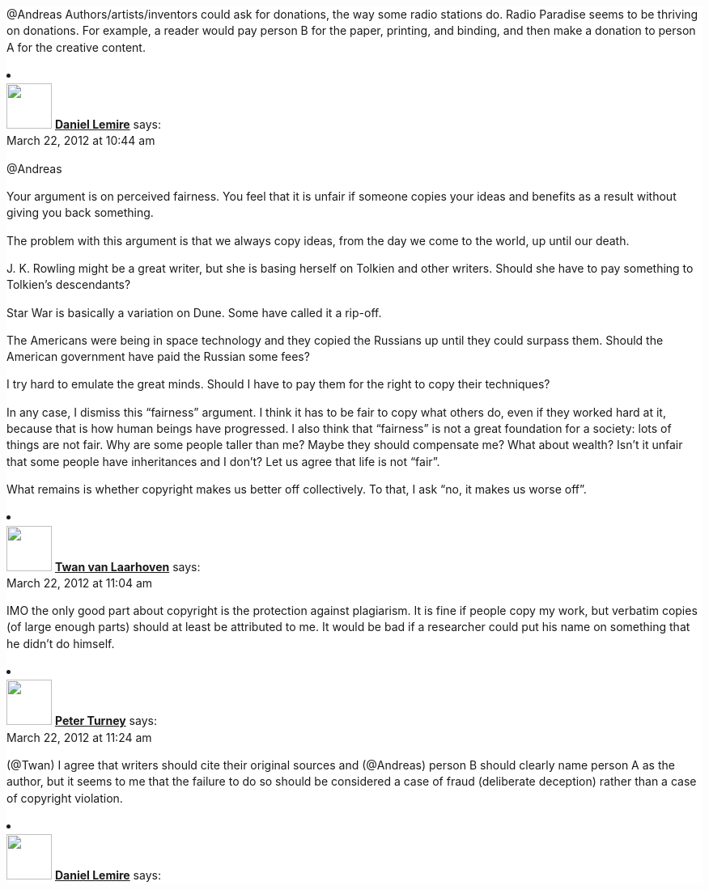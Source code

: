 <div class="comment-content">
<p>@Andreas Authors/artists/inventors could ask for donations, the way some radio stations do. Radio Paradise seems to be thriving on donations. For example, a reader would pay person B for the paper, printing, and binding, and then make a donation to person A for the creative content.</p>
</div>
</li>
<li id="comment-55080" class="comment byuser comment-author-lemire bypostauthor even thread-even depth-1">
<div class="comment-author vcard">
<img alt src="https://secure.gravatar.com/avatar/2ca999bef9535950f5b84281a4dab006?s=56&#038;d=mm&#038;r=g" srcset="https://secure.gravatar.com/avatar/2ca999bef9535950f5b84281a4dab006?s=112&#038;d=mm&#038;r=g 2x" class="avatar avatar-56 photo" height="56" width="56" loading="lazy" decoding="async" /> <b class="fn"><a href="https://lemire.me/en/" class="url" rel="ugc">Daniel Lemire</a></b> <span class="says">says:</span> </div>
<div class="comment-metadata"><time datetime="2012-03-22T10:44:45+00:00">March 22, 2012 at 10:44 am</time></a> </div>
<div class="comment-content">
<p>@Andreas</p>
<p>Your argument is on perceived fairness. You feel that it is unfair if someone copies your ideas and benefits as a result without giving you back something.</p>
<p>The problem with this argument is that we always copy ideas, from the day we come to the world, up until our death. </p>
<p>J. K. Rowling might be a great writer, but she is basing herself on Tolkien and other writers. Should she have to pay something to Tolkien&rsquo;s descendants?</p>
<p>Star War is basically a variation on Dune. Some have called it a rip-off.</p>
<p>The Americans were being in space technology and they copied the Russians up until they could surpass them. Should the American government have paid the Russian some fees?</p>
<p>I try hard to emulate the great minds. Should I have to pay them for the right to copy their techniques?</p>
<p> In any case, I dismiss this &ldquo;fairness&rdquo; argument. I think it has to be fair to copy what others do, even if they worked hard at it, because that is how human beings have progressed. I also think that &ldquo;fairness&rdquo; is not a great foundation for a society: lots of things are not fair. Why are some people taller than me? Maybe they should compensate me? What about wealth? Isn&rsquo;t it unfair that some people have inheritances and I don&rsquo;t? Let us agree that life is not &ldquo;fair&rdquo;.</p>
<p>What remains is whether copyright makes us better off collectively. To that, I ask &ldquo;no, it makes us worse off&rdquo;.</p>
</div>
</li>
<li id="comment-55081" class="comment odd alt thread-odd thread-alt depth-1">
<div class="comment-author vcard">
<img alt src="https://secure.gravatar.com/avatar/2535857ac59d18baeda7b081c645f901?s=56&#038;d=mm&#038;r=g" srcset="https://secure.gravatar.com/avatar/2535857ac59d18baeda7b081c645f901?s=112&#038;d=mm&#038;r=g 2x" class="avatar avatar-56 photo" height="56" width="56" loading="lazy" decoding="async" /> <b class="fn"><a href="http://twanvl.nl" class="url" rel="ugc external nofollow">Twan van Laarhoven</a></b> <span class="says">says:</span> </div>
<div class="comment-metadata"><time datetime="2012-03-22T11:04:14+00:00">March 22, 2012 at 11:04 am</time></a> </div>
<div class="comment-content">
<p>IMO the only good part about copyright is the protection against plagiarism. It is fine if people copy my work, but verbatim copies (of large enough parts) should at least be attributed to me. It would be bad if a researcher could put his name on something that he didn&rsquo;t do himself.</p>
</div>
</li>
<li id="comment-55082" class="comment even thread-even depth-1">
<div class="comment-author vcard">
<img alt src="https://secure.gravatar.com/avatar/eb2d858a6ccea692bf677ad2c66623ad?s=56&#038;d=mm&#038;r=g" srcset="https://secure.gravatar.com/avatar/eb2d858a6ccea692bf677ad2c66623ad?s=112&#038;d=mm&#038;r=g 2x" class="avatar avatar-56 photo" height="56" width="56" loading="lazy" decoding="async" /> <b class="fn"><a href="http://nova.apperceptual.com/" class="url" rel="ugc external nofollow">Peter Turney</a></b> <span class="says">says:</span> </div>
<div class="comment-metadata"><time datetime="2012-03-22T11:24:12+00:00">March 22, 2012 at 11:24 am</time></a> </div>
<div class="comment-content">
<p>(@Twan) I agree that writers should cite their original sources and (@Andreas) person B should clearly name person A as the author, but it seems to me that the failure to do so should be considered a case of fraud (deliberate deception) rather than a case of copyright violation.</p>
</div>
</li>
<li id="comment-55083" class="comment byuser comment-author-lemire bypostauthor odd alt thread-odd thread-alt depth-1">
<div class="comment-author vcard">
<img alt src="https://secure.gravatar.com/avatar/2ca999bef9535950f5b84281a4dab006?s=56&#038;d=mm&#038;r=g" srcset="https://secure.gravatar.com/avatar/2ca999bef9535950f5b84281a4dab006?s=112&#038;d=mm&#038;r=g 2x" class="avatar avatar-56 photo" height="56" width="56" loading="lazy" decoding="async" /> <b class="fn"><a href="https://lemire.me/en/" class="url" rel="ugc">Daniel Lemire</a></b> <span class="says">says:</span> </div>